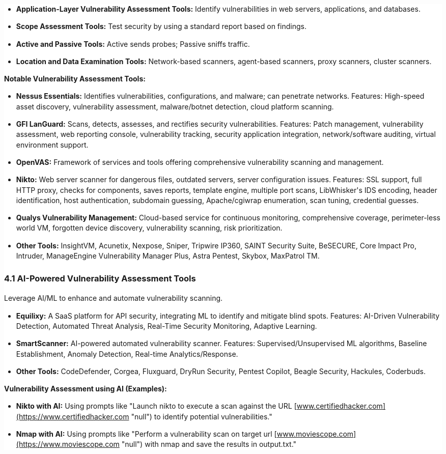 -   **Application-Layer Vulnerability Assessment Tools:** Identify vulnerabilities in web servers, applications, and databases.
    
-   **Scope Assessment Tools:** Test security by using a standard report based on findings.
    
-   **Active and Passive Tools:** Active sends probes; Passive sniffs traffic.
    
-   **Location and Data Examination Tools:** Network-based scanners, agent-based scanners, proxy scanners, cluster scanners.
    

**Notable Vulnerability Assessment Tools:**

-   **Nessus Essentials:** Identifies vulnerabilities, configurations, and malware; can penetrate networks. Features: High-speed asset discovery, vulnerability assessment, malware/botnet detection, cloud platform scanning.
    
-   **GFI LanGuard:** Scans, detects, assesses, and rectifies security vulnerabilities. Features: Patch management, vulnerability assessment, web reporting console, vulnerability tracking, security application integration, network/software auditing, virtual environment support.
    
-   **OpenVAS:** Framework of services and tools offering comprehensive vulnerability scanning and management.
    
-   **Nikto:** Web server scanner for dangerous files, outdated servers, server configuration issues. Features: SSL support, full HTTP proxy, checks for components, saves reports, template engine, multiple port scans, LibWhisker's IDS encoding, header identification, host authentication, subdomain guessing, Apache/cgiwrap enumeration, scan tuning, credential guesses.
    
-   **Qualys Vulnerability Management:** Cloud-based service for continuous monitoring, comprehensive coverage, perimeter-less world VM, forgotten device discovery, vulnerability scanning, risk prioritization.
    
-   **Other Tools:** InsightVM, Acunetix, Nexpose, Sniper, Tripwire IP360, SAINT Security Suite, BeSECURE, Core Impact Pro, Intruder, ManageEngine Vulnerability Manager Plus, Astra Pentest, Skybox, MaxPatrol TM.
    

### 4.1 AI-Powered Vulnerability Assessment Tools

Leverage AI/ML to enhance and automate vulnerability scanning.

-   **Equilixy:** A SaaS platform for API security, integrating ML to identify and mitigate blind spots. Features: AI-Driven Vulnerability Detection, Automated Threat Analysis, Real-Time Security Monitoring, Adaptive Learning.
    
-   **SmartScanner:** AI-powered automated vulnerability scanner. Features: Supervised/Unsupervised ML algorithms, Baseline Establishment, Anomaly Detection, Real-time Analytics/Response.
    
-   **Other Tools:** CodeDefender, Corgea, Fluxguard, DryRun Security, Pentest Copilot, Beagle Security, Hackules, Coderbuds.
    

**Vulnerability Assessment using AI (Examples):**

-   **Nikto with AI:** Using prompts like "Launch nikto to execute a scan against the URL [www.certifiedhacker.com](https://www.certifiedhacker.com "null") to identify potential vulnerabilities."
    
-   **Nmap with AI:** Using prompts like "Perform a vulnerability scan on target url [www.moviescope.com](https://www.moviescope.com "null") with nmap and save the results in output.txt."
    